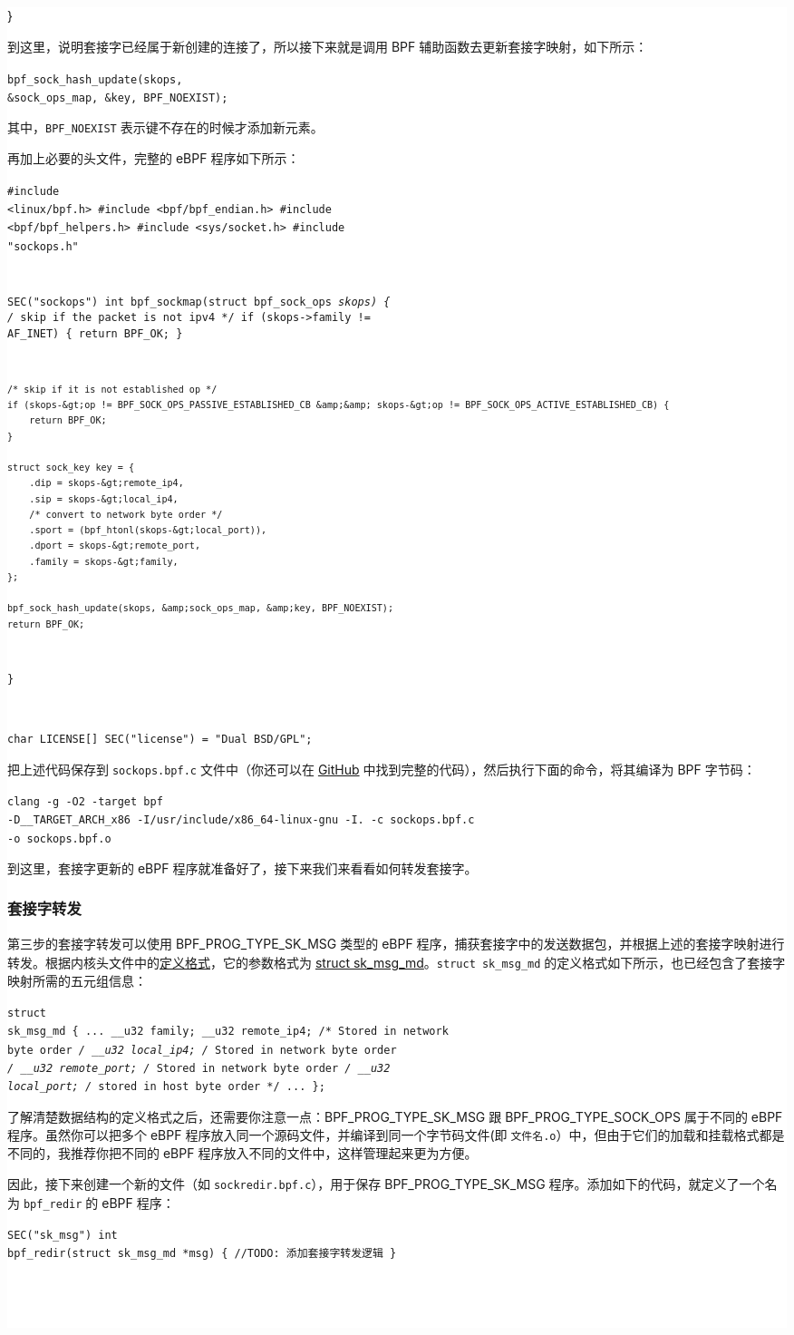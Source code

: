}
</code></pre><p>到这里，说明套接字已经属于新创建的连接了，所以接下来就是调用 BPF 辅助函数去更新套接字映射，如下所示：</p><pre><code class="language-c++">bpf_sock_hash_update(skops, &amp;sock_ops_map, &amp;key, BPF_NOEXIST);
</code></pre><p>其中，<code>BPF_NOEXIST</code>  表示键不存在的时候才添加新元素。</p><p>再加上必要的头文件，完整的 eBPF 程序如下所示：</p><pre><code class="language-c++">#include &lt;linux/bpf.h&gt;
#include &lt;bpf/bpf_endian.h&gt;
#include &lt;bpf/bpf_helpers.h&gt;
#include &lt;sys/socket.h&gt;
#include "sockops.h"

SEC("sockops")
int bpf_sockmap(struct bpf_sock_ops *skops)
{
    /* skip if the packet is not ipv4 */
    if (skops-&gt;family != AF_INET)
    {
        return BPF_OK;
    }

    /* skip if it is not established op */
    if (skops-&gt;op != BPF_SOCK_OPS_PASSIVE_ESTABLISHED_CB &amp;&amp; skops-&gt;op != BPF_SOCK_OPS_ACTIVE_ESTABLISHED_CB) {
        return BPF_OK;
    }

    struct sock_key key = {
        .dip = skops-&gt;remote_ip4,
        .sip = skops-&gt;local_ip4,
        /* convert to network byte order */
        .sport = (bpf_htonl(skops-&gt;local_port)),
        .dport = skops-&gt;remote_port,
        .family = skops-&gt;family,
    };

    bpf_sock_hash_update(skops, &amp;sock_ops_map, &amp;key, BPF_NOEXIST);
    return BPF_OK;
}

char LICENSE[] SEC("license") = "Dual BSD/GPL";
</code></pre><p>把上述代码保存到 <code>sockops.bpf.c</code> 文件中（你还可以在 <a href="https://github.com/feiskyer/ebpf-apps/blob/main/loadbalancer/sockops/sockops.bpf.c">GitHub</a> 中找到完整的代码），然后执行下面的命令，将其编译为 BPF 字节码：</p><pre><code class="language-bash">clang -g -O2 -target bpf -D__TARGET_ARCH_x86 -I/usr/include/x86_64-linux-gnu -I. -c sockops.bpf.c -o sockops.bpf.o
</code></pre><p>到这里，套接字更新的 eBPF 程序就准备好了，接下来我们来看看如何转发套接字。</p><h3>套接字转发</h3><p>第三步的套接字转发可以使用 BPF_PROG_TYPE_SK_MSG 类型的 eBPF 程序，捕获套接字中的发送数据包，并根据上述的套接字映射进行转发。根据内核头文件中的<a href="https://elixir.bootlin.com/linux/v5.13/source/include/linux/bpf_types.h#L33">定义格式</a>，它的参数格式为 <a href="https://elixir.bootlin.com/linux/v5.13/source/include/uapi/linux/bpf.h#L5328">struct sk_msg_md</a>。<code>struct sk_msg_md</code> 的定义格式如下所示，也已经包含了套接字映射所需的五元组信息：</p><pre><code class="language-c++">struct sk_msg_md {
  ...
  __u32 family;
  __u32 remote_ip4;  /* Stored in network byte order */
  __u32 local_ip4;   /* Stored in network byte order */
  __u32 remote_port; /* Stored in network byte order */
  __u32 local_port;  /* stored in host byte order */
  ...
};
</code></pre><p>了解清楚数据结构的定义格式之后，还需要你注意一点：BPF_PROG_TYPE_SK_MSG 跟 BPF_PROG_TYPE_SOCK_OPS 属于不同的 eBPF 程序。虽然你可以把多个 eBPF 程序放入同一个源码文件，并编译到同一个字节码文件(即 <code>文件名.o</code>）中，但由于它们的加载和挂载格式都是不同的，我推荐你把不同的 eBPF 程序放入不同的文件中，这样管理起来更为方便。</p><p>因此，接下来创建一个新的文件（如 <code>sockredir.bpf.c</code>），用于保存 BPF_PROG_TYPE_SK_MSG 程序。添加如下的代码，就定义了一个名为 <code>bpf_redir</code> 的 eBPF 程序：</p><pre><code class="language-c++">SEC("sk_msg")
int bpf_redir(struct sk_msg_md *msg)
{
    //TODO: 添加套接字转发逻辑
}